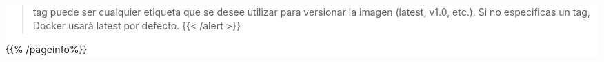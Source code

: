 > tag puede ser cualquier etiqueta que se desee utilizar para versionar la imagen (latest, v1.0, etc.).
> Si no especificas un tag, Docker usará latest por defecto.
{{< /alert >}}

{{% /pageinfo%}}